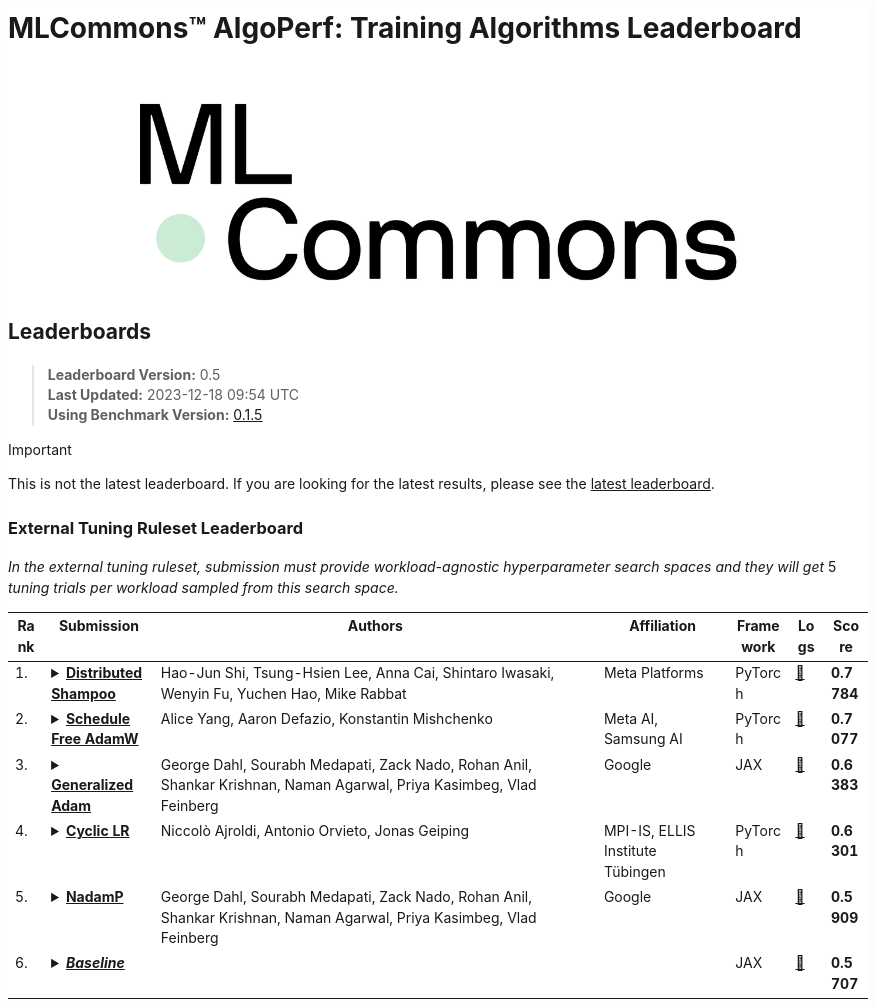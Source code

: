 # MLCommons™ AlgoPerf: Training Algorithms Leaderboard

<br />
<p align="center">
<a href="#"><img width="600" img src="/.assets/mlc_logo.png" alt="MLCommons Logo"/></a>
</p>

## Leaderboards

> **Leaderboard Version:** 0.5  
> **Last Updated:** 2023-12-18 09:54 UTC  
> **Using Benchmark Version:** [0.1.5](https://github.com/mlcommons/algorithmic-efficiency/tree/algoperf-benchmark-0.1.5)

> [!IMPORTANT]
> This is not the latest leaderboard. If you are looking for the latest results, please see the [latest leaderboard](../../README.md).

### External Tuning Ruleset Leaderboard

_In the external tuning ruleset, submission must provide workload-agnostic hyperparameter search spaces and they will get_ $5$ _tuning trials per workload sampled from this search space._



| **Rank** | **Submission**                                                                                                                                                                                                                                                                                                                                                                                                                                                                                                                                                                         | **Authors**                                                                                                          | **Affiliation**                  | **Framework** | **Logs**                                          | **Score**  |
| -------- | -------------------------------------------------------------------------------------------------------------------------------------------------------------------------------------------------------------------------------------------------------------------------------------------------------------------------------------------------------------------------------------------------------------------------------------------------------------------------------------------------------------------------------------------------------------------------------------- | -------------------------------------------------------------------------------------------------------------------- | -------------------------------- | ------------- | ------------------------------------------------- | ---------- |
| 1.       | <details><summary>[**Distributed Shampoo**](submissions/external_tuning/shampoo_submission/)</summary></details>                                                                                                                                                 | Hao-Jun Shi, Tsung-Hsien Lee, Anna Cai, Shintaro Iwasaki, Wenyin Fu, Yuchen Hao, Mike Rabbat                         | Meta Platforms                   | PyTorch       | [💾](logs/external_tuning/shampoo_submission/)    | **0.7784** |
| 2.       | <details><summary>[**Schedule Free AdamW**](submissions/external_tuning/schedule_free_adamw/)</summary></details>                                                                                                                                                                                                                                                                                            | Alice Yang, Aaron Defazio, Konstantin Mishchenko                                                                     | Meta AI, Samsung AI              | PyTorch       | [💾](logs/external_tuning/schedule_free_adamw/)   | **0.7077** |
| 3.       | <details><summary>[**Generalized Adam**](submissions/external_tuning/generalized_adam/)</summary></details>                                    | George Dahl, Sourabh Medapati, Zack Nado, Rohan Anil, Shankar Krishnan, Naman Agarwal, Priya Kasimbeg, Vlad Feinberg | Google                           | JAX           | [💾](logs/external_tuning/generalized_adam/)      | **0.6383** |
| 4.       | <details><summary>[**Cyclic LR**](submissions/external_tuning/cyclic_lr/)</summary></details>                                              | Niccolò Ajroldi, Antonio Orvieto, Jonas Geiping                                                                      | MPI-IS, ELLIS Institute Tübingen | PyTorch       | [💾](logs/external_tuning/cyclic_lr/)             | **0.6301** |
| 5.       | <details><summary>[**NadamP**](submissions/external_tuning/nadamp/)</summary></details>                                                                                                                                                                                                                                                                                                                                               | George Dahl, Sourabh Medapati, Zack Nado, Rohan Anil, Shankar Krishnan, Naman Agarwal, Priya Kasimbeg, Vlad Feinberg | Google                           | JAX           | [💾](logs/external_tuning/nadamp/)                | **0.5909** |
| 6.       | <details><summary>[**_Baseline_**](submissions/external_tuning/baseline/)</summary></details>                                                                                                                                                                                                |                                                                                                                      |                                  | JAX           | [💾](logs/external_tuning/baseline/)              | **0.5707** |
